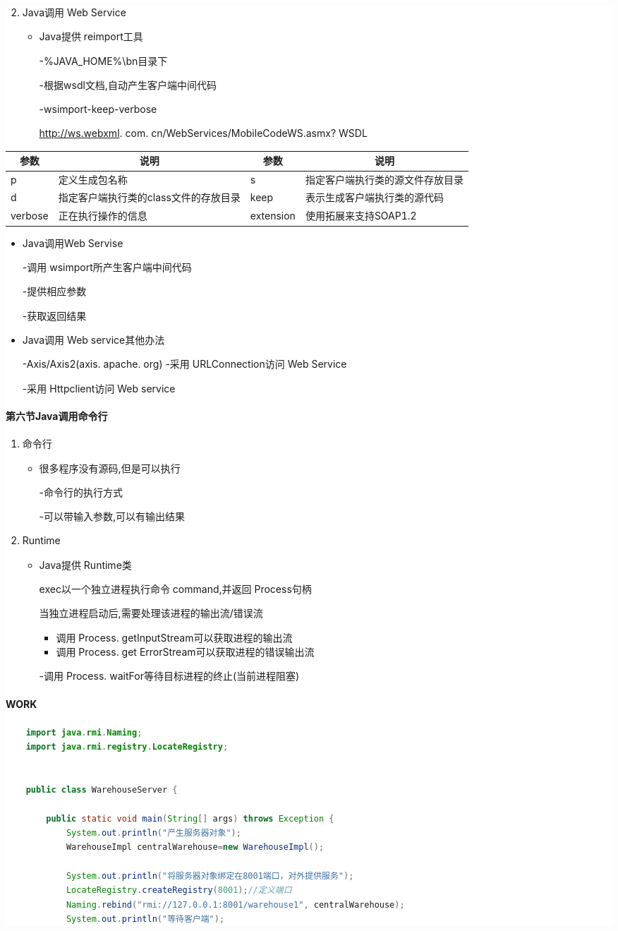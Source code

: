 2. Java调用 Web Service

   - Java提供 reimport工具

     -%JAVA_HOME%\bn目录下

     -根据wsdl文档,自动产生客户端中间代码

     -wsimport-keep-verbose 

     http://ws.webxml. com. cn/WebServices/MobileCodeWS.asmx? WSDL

| 参数    | 说明                                  | 参数      | 说明                             |
| ------- | ------------------------------------- | --------- | -------------------------------- |
| p       | 定义生成包名称                        | s         | 指定客户端执行类的源文件存放目录 |
| d       | 指定客户端执行类的class文件的存放目录 | keep      | 表示生成客户端执行类的源代码     |
| verbose | 正在执行操作的信息                    | extension | 使用拓展来支持SOAP1.2            |

- Java调用Web Servise

  -调用 wsimport所产生客户端中间代码

  -提供相应参数

  -获取返回结果

- Java调用 Web service其他办法

  -Axis/Axis2(axis. apache. org)
  -采用 URLConnection访问 Web Service

  -采用 Httpclient访问 Web service

#### 第六节Java调用命令行

1. 命令行

   - 很多程序没有源码,但是可以执行

     -命令行的执行方式

     -可以带输入参数,可以有输出结果

2. Runtime

   - Java提供 Runtime类

     exec以一个独立进程执行命令 command,并返回 Process句柄

     当独立进程启动后,需要处理该进程的输出流/错误流

     - 调用 Process. getInputStream可以获取进程的输出流
     - 调用 Process. get ErrorStream可以获取进程的错误输出流

     -调用 Process. waitFor等待目标进程的终止(当前进程阻塞)

#### WORK

```JAVA
    import java.rmi.Naming;
    import java.rmi.registry.LocateRegistry;
     

    public class WarehouseServer {
     
    	public static void main(String[] args) throws Exception {
    		System.out.println("产生服务器对象");
    		WarehouseImpl centralWarehouse=new WarehouseImpl();
    		
    		System.out.println("将服务器对象绑定在8001端口，对外提供服务");
    		LocateRegistry.createRegistry(8001);//定义端口
    		Naming.rebind("rmi://127.0.0.1:8001/warehouse1", centralWarehouse);
    		System.out.println("等待客户端");
```